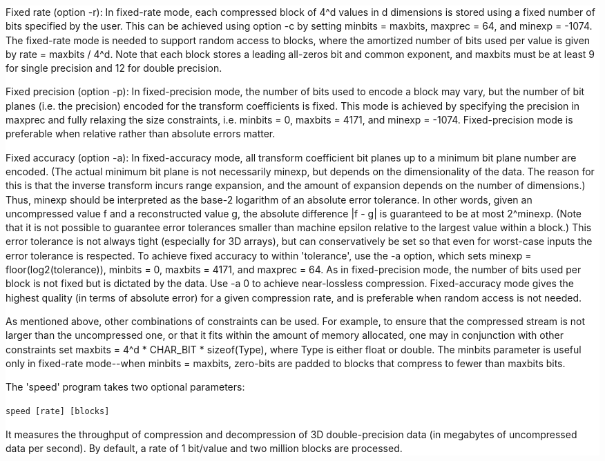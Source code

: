   Fixed rate (option -r):
    In fixed-rate mode, each compressed block of 4^d values in d dimensions
    is stored using a fixed number of bits specified by the user.  This can
    be achieved using option -c by setting minbits = maxbits, maxprec = 64,
    and minexp = -1074.  The fixed-rate mode is needed to support random
    access to blocks, where the amortized number of bits used per value is
    given by rate = maxbits / 4^d.  Note that each block stores a leading
    all-zeros bit and common exponent, and maxbits must be at least 9 for
    single precision and 12 for double precision.

  Fixed precision (option -p):
    In fixed-precision mode, the number of bits used to encode a block may
    vary, but the number of bit planes (i.e. the precision) encoded for the
    transform coefficients is fixed.  This mode is achieved by specifying
    the precision in maxprec and fully relaxing the size constraints, i.e.
    minbits = 0, maxbits = 4171, and minexp = -1074.  Fixed-precision
    mode is preferable when relative rather than absolute errors matter.

  Fixed accuracy (option -a):
    In fixed-accuracy mode, all transform coefficient bit planes up to a
    minimum bit plane number are encoded.  (The actual minimum bit plane
    is not necessarily minexp, but depends on the dimensionality of the
    data.  The reason for this is that the inverse transform incurs range
    expansion, and the amount of expansion depends on the number of
    dimensions.)  Thus, minexp should be interpreted as the base-2 logarithm
    of an absolute error tolerance.  In other words, given an uncompressed
    value f and a reconstructed value g, the absolute difference |f - g|
    is guaranteed to be at most 2^minexp.  (Note that it is not possible to
    guarantee error tolerances smaller than machine epsilon relative to the
    largest value within a block.)  This error tolerance is not always tight
    (especially for 3D arrays), but can conservatively be set so that even
    for worst-case inputs the error tolerance is respected.  To achieve
    fixed accuracy to within 'tolerance', use the -a <tolerance> option,
    which sets minexp = floor(log2(tolerance)), minbits = 0, maxbits = 4171,
    and maxprec = 64.  As in fixed-precision mode, the number of bits used
    per block is not fixed but is dictated by the data.  Use -a 0 to achieve
    near-lossless compression.  Fixed-accuracy mode gives the highest quality
    (in terms of absolute error) for a given compression rate, and is
    preferable when random access is not needed.

  As mentioned above, other combinations of constraints can be used.
  For example, to ensure that the compressed stream is not larger than
  the uncompressed one, or that it fits within the amount of memory
  allocated, one may in conjunction with other constraints set
  maxbits = 4^d * CHAR_BIT * sizeof(Type), where Type is either float or
  double.  The minbits parameter is useful only in fixed-rate mode--when
  minbits = maxbits, zero-bits are padded to blocks that compress to fewer
  than maxbits bits.

  The 'speed' program takes two optional parameters:

    speed [rate] [blocks]

  It measures the throughput of compression and decompression of 3D
  double-precision data (in megabytes of uncompressed data per second).
  By default, a rate of 1 bit/value and two million blocks are
  processed.
